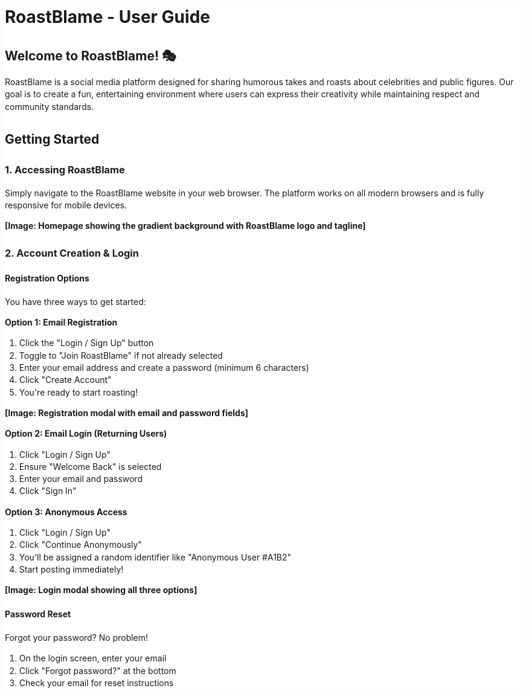 
# RoastBlame - User Guide

## Welcome to RoastBlame! 🎭

RoastBlame is a social media platform designed for sharing humorous takes and roasts about celebrities and public figures. Our goal is to create a fun, entertaining environment where users can express their creativity while maintaining respect and community standards.

## Getting Started

### 1. Accessing RoastBlame

Simply navigate to the RoastBlame website in your web browser. The platform works on all modern browsers and is fully responsive for mobile devices.

**[Image: Homepage showing the gradient background with RoastBlame logo and tagline]**

### 2. Account Creation & Login

#### Registration Options

You have three ways to get started:

**Option 1: Email Registration**
1. Click the "Login / Sign Up" button
2. Toggle to "Join RoastBlame" if not already selected
3. Enter your email address and create a password (minimum 6 characters)
4. Click "Create Account"
5. You're ready to start roasting!

**[Image: Registration modal with email and password fields]**

**Option 2: Email Login (Returning Users)**
1. Click "Login / Sign Up"
2. Ensure "Welcome Back" is selected
3. Enter your email and password
4. Click "Sign In"

**Option 3: Anonymous Access**
1. Click "Login / Sign Up"
2. Click "Continue Anonymously"
3. You'll be assigned a random identifier like "Anonymous User #A1B2"
4. Start posting immediately!

**[Image: Login modal showing all three options]**

#### Password Reset
Forgot your password? No problem!
1. On the login screen, enter your email
2. Click "Forgot password?" at the bottom
3. Check your email for reset instructions
